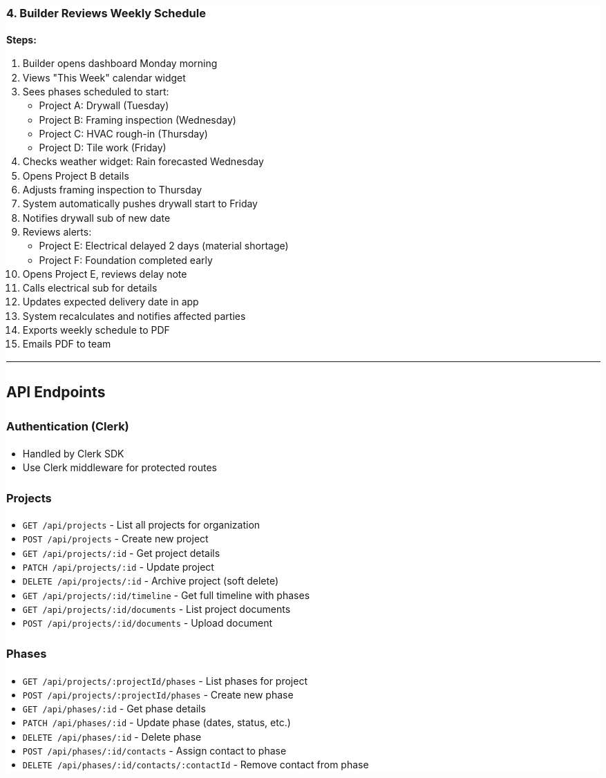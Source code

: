
### 4. Builder Reviews Weekly Schedule

**Steps:**
1. Builder opens dashboard Monday morning
2. Views "This Week" calendar widget
3. Sees phases scheduled to start:
   - Project A: Drywall (Tuesday)
   - Project B: Framing inspection (Wednesday)
   - Project C: HVAC rough-in (Thursday)
   - Project D: Tile work (Friday)
4. Checks weather widget: Rain forecasted Wednesday
5. Opens Project B details
6. Adjusts framing inspection to Thursday
7. System automatically pushes drywall start to Friday
8. Notifies drywall sub of new date
9. Reviews alerts:
   - Project E: Electrical delayed 2 days (material shortage)
   - Project F: Foundation completed early
10. Opens Project E, reviews delay note
11. Calls electrical sub for details
12. Updates expected delivery date in app
13. System recalculates and notifies affected parties
14. Exports weekly schedule to PDF
15. Emails PDF to team

---

## API Endpoints

### Authentication (Clerk)
- Handled by Clerk SDK
- Use Clerk middleware for protected routes

### Projects
- `GET /api/projects` - List all projects for organization
- `POST /api/projects` - Create new project
- `GET /api/projects/:id` - Get project details
- `PATCH /api/projects/:id` - Update project
- `DELETE /api/projects/:id` - Archive project (soft delete)
- `GET /api/projects/:id/timeline` - Get full timeline with phases
- `GET /api/projects/:id/documents` - List project documents
- `POST /api/projects/:id/documents` - Upload document

### Phases
- `GET /api/projects/:projectId/phases` - List phases for project
- `POST /api/projects/:projectId/phases` - Create new phase
- `GET /api/phases/:id` - Get phase details
- `PATCH /api/phases/:id` - Update phase (dates, status, etc.)
- `DELETE /api/phases/:id` - Delete phase
- `POST /api/phases/:id/contacts` - Assign contact to phase
- `DELETE /api/phases/:id/contacts/:contactId` - Remove contact from phase
